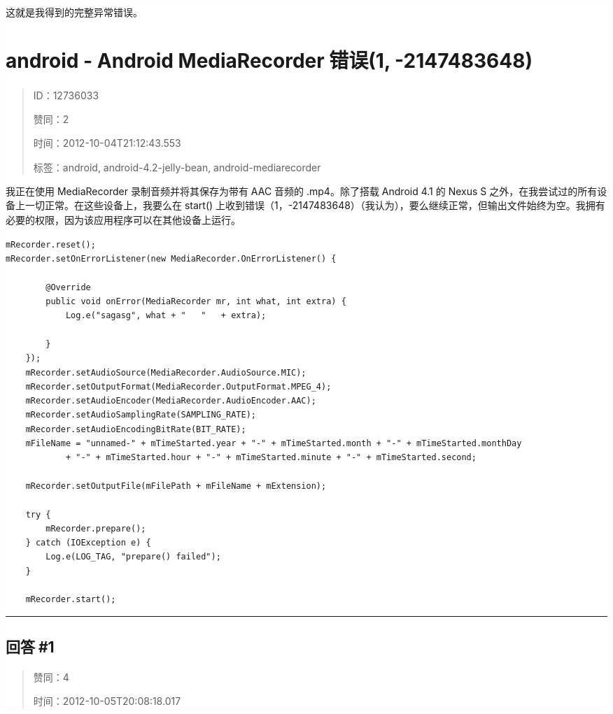 这就是我得到的完整异常错误。

# android - Android MediaRecorder 错误(1, -2147483648)

> ID：12736033
> 
> 赞同：2
> 
> 时间：2012-10-04T21:12:43.553
> 
> 标签：android, android-4.2-jelly-bean, android-mediarecorder

我正在使用 MediaRecorder 录制音频并将其保存为带有 AAC 音频的 .mp4。除了搭载 Android 4.1 的 Nexus S 之外，在我尝试过的所有设备上一切正常。在这些设备上，我要么在 start() 上收到错误（1，-2147483648）（我认为），要么继续正常，但输出文件始终为空。我拥有必要的权限，因为该应用程序可以在其他设备上运行。

```
mRecorder.reset();
mRecorder.setOnErrorListener(new MediaRecorder.OnErrorListener() {

        @Override
        public void onError(MediaRecorder mr, int what, int extra) {
            Log.e("sagasg", what + "   "   + extra);

        }
    });
    mRecorder.setAudioSource(MediaRecorder.AudioSource.MIC);
    mRecorder.setOutputFormat(MediaRecorder.OutputFormat.MPEG_4);
    mRecorder.setAudioEncoder(MediaRecorder.AudioEncoder.AAC);
    mRecorder.setAudioSamplingRate(SAMPLING_RATE);
    mRecorder.setAudioEncodingBitRate(BIT_RATE);
    mFileName = "unnamed-" + mTimeStarted.year + "-" + mTimeStarted.month + "-" + mTimeStarted.monthDay
            + "-" + mTimeStarted.hour + "-" + mTimeStarted.minute + "-" + mTimeStarted.second;

    mRecorder.setOutputFile(mFilePath + mFileName + mExtension);

    try {
        mRecorder.prepare();
    } catch (IOException e) {
        Log.e(LOG_TAG, "prepare() failed");
    }

    mRecorder.start(); 
```

* * *

## 回答 #1

> 赞同：4
> 
> 时间：2012-10-05T20:08:18.017
